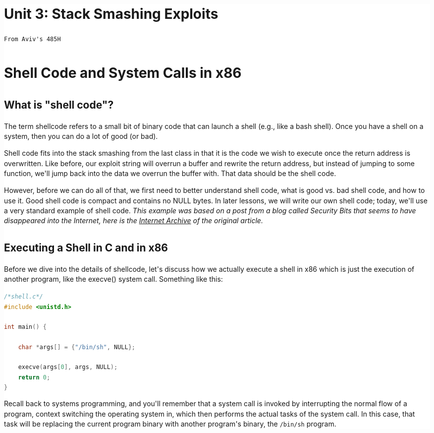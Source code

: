 # Unit 3: Stack Smashing Exploits
`From Aviv's 485H`


# Shell Code and System Calls in x86

## What is "shell code"?

The term shellcode refers to a small bit of binary code that can launch
a shell (e.g., like a bash shell). Once you have a shell on a system,
then you can do a lot of good (or bad).

Shell code fits into the stack smashing from the last class in that it
is the code we wish to execute once the return address is overwritten.
Like before, our exploit string will overrun a buffer and rewrite the
return address, but instead of jumping to some function, we'll jump back
into the data we overrun the buffer with. That data should be the shell
code.

However, before we can do all of that, we first need to better
understand shell code, what is good vs. bad shell code, and how to use
it. Good shell code is compact and contains no NULL bytes. In later
lessons, we will write our own shell code; today, we'll use a very
standard example of shell code. *This example was based on a post* *from
a blog called Security Bits that seems to have disappeared into the
Internet, here is the [Internet
Archive](https://web.archive.org/web/20120710010645/http://badishi.com/basic-shellcode-example)
of the original article.*

## Executing a Shell in C and in x86

Before we dive into the details of shellcode, let's discuss how we
actually execute a shell in x86 which is just the execution of another
program, like the execve() system call. Something like this:

``` c
/*shell.c*/
#include <unistd.h>

int main() {

    char *args[] = {"/bin/sh", NULL};

    execve(args[0], args, NULL);
    return 0;
}
```

Recall back to systems programming, and you'll remember that a system
call is invoked by interrupting the normal flow of a program, context
switching the operating system in, which then performs the actual tasks
of the system call. In this case, that task will be replacing the
current program binary with another program's binary, the `/bin/sh`
program.
